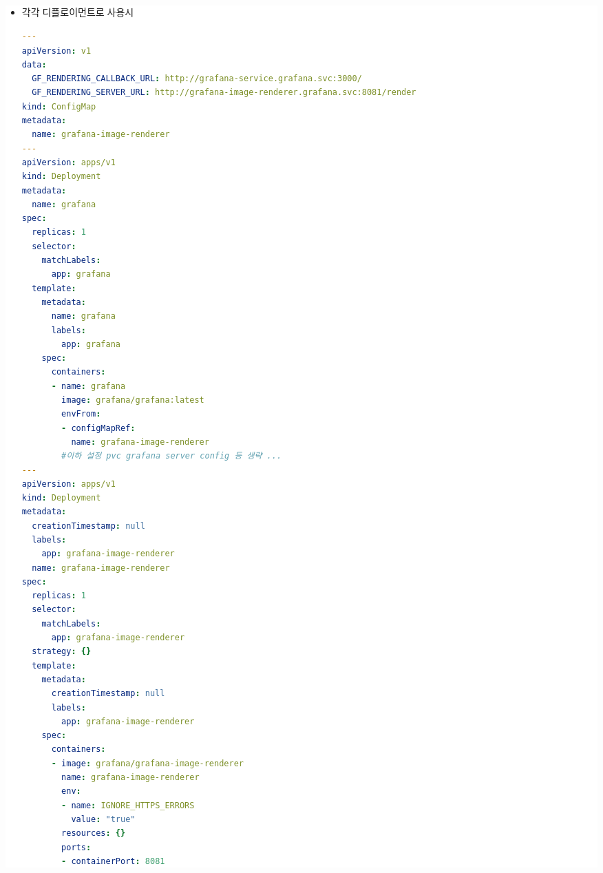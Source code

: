   - 각각 디플로이먼트로 사용시 
  
    ``` yaml
    ---
    apiVersion: v1
    data:
      GF_RENDERING_CALLBACK_URL: http://grafana-service.grafana.svc:3000/
      GF_RENDERING_SERVER_URL: http://grafana-image-renderer.grafana.svc:8081/render
    kind: ConfigMap
    metadata:
      name: grafana-image-renderer
    ---
    apiVersion: apps/v1
    kind: Deployment
    metadata:
      name: grafana
    spec:
      replicas: 1
      selector:
        matchLabels:
          app: grafana
      template:
        metadata:
          name: grafana
          labels:
            app: grafana
        spec:
          containers:
          - name: grafana
            image: grafana/grafana:latest
            envFrom:
            - configMapRef:
              name: grafana-image-renderer
            #이하 설정 pvc grafana server config 등 생략 ...
    ---
    apiVersion: apps/v1
    kind: Deployment
    metadata:
      creationTimestamp: null
      labels:
        app: grafana-image-renderer
      name: grafana-image-renderer
    spec:
      replicas: 1
      selector:
        matchLabels:
          app: grafana-image-renderer
      strategy: {}
      template:
        metadata:
          creationTimestamp: null
          labels:
            app: grafana-image-renderer
        spec:
          containers:
          - image: grafana/grafana-image-renderer
            name: grafana-image-renderer
            env:
            - name: IGNORE_HTTPS_ERRORS
              value: "true"
            resources: {}
            ports:
            - containerPort: 8081